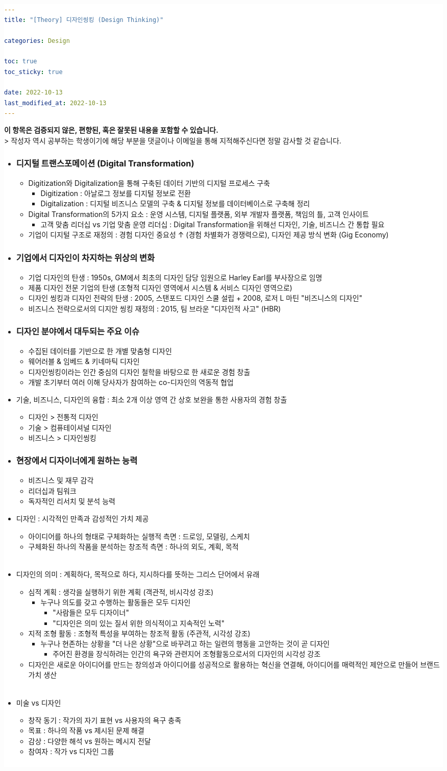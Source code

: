 ```yaml
---
title: "[Theory] 디자인씽킹 (Design Thinking)"

categories: Design

toc: true
toc_sticky: true

date: 2022-10-13
last_modified_at: 2022-10-13
---
```


<p class="notice--warning"><strong>이 항목은 검증되지 않은, 편향된, 혹은 잘못된 내용을 포함할 수 있습니다.</strong><br>> 작성자 역시 공부하는 학생이기에 해당 부분을 댓글이나 이메일을 통해 지적해주신다면 정말 감사할 것 같습니다.</p>

- ### 디지털 트랜스포메이션 (Digital Transformation)
  - Digitization와 Digitalization을 통해 구축된 데이터 기반의 디지털 프로세스 구축
    - Digitization : 아날로그 정보를 디지털 정보로 전환
    - Digitalization : 디지털 비즈니스 모델의 구축 & 디지털 정보를 데이터베이스로 구축해 정리
  - Digital Transformation의 5가지 요소 : 운영 시스템, 디지털 플랫폼, 외부 개발자 플랫폼, 책임의 틀, 고객 인사이트
    - 고객 맞춤 리더십 vs 기업 맞춤 운영 리더십 : Digital Transformation을 위해선 디자인, 기술, 비즈니스 간 통합 필요
  - 기업이 디지털 구조로 재정의 : 경험 디자인 중요성 ↑ (경험 차별화가 경쟁력으로), 디자인 제공 방식 변화 (Gig Economy)

- ### 기업에서 디자인이 차지하는 위상의 변화
  - 기업 디자인의 탄생 : 1950s, GM에서 최초의 디자인 담당 임원으로 Harley Earl를 부사장으로 임명 
  - 제품 디자인 전문 기업의 탄생 (조형적 디자인 영역에서 시스템 & 서비스 디자인 영역으로)
  - 디자인 씽킹과 디자인 전략의 탄생 : 2005, 스탠포드 디자인 스쿨 설립 + 2008, 로저 L 마틴 "비즈니스의 디자인"
  - 비즈니스 전략으로서의 디지안 씽킹 재정의 : 2015, 팀 브라운 "디자인적 사고" (HBR)

- ### 디자인 분야에서 대두되는 주요 이슈
  - 수집된 데이터를 기반으로 한 개별 맞춤형 디자인
  - 웨어러블 & 임베드 & 키네마틱 디자인
  - 디자인씽킹이라는 인간 중심의 디자인 철학을 바탕으로 한 새로운 경험 창출
  - 개발 초기부터 여러 이해 당사자가 참여하는 co-디자인의 역동적 협업

- 기술, 비즈니스, 디자인의 융합 : 최소 2개 이상 영역 간 상호 보완을 통한 사용자의 경험 창출
  - 디자인 > 전통적 디자인
  - 기술 > 컴퓨테이셔널 디자인
  - 비즈니스 > 디자인씽킹

- ### 현장에서 디자이너에게 원하는 능력
  - 비즈니스 및 재무 감각
  - 리더십과 팀워크
  - 독자적인 리서치 및 분석 능력

- 디자인 : 시각적인 만족과 감성적인 가치 제공
  - 아이디어를 하나의 형태로 구체화하는 실행적 측면 : 드로잉, 모델링, 스케치
  - 구체화된 하나의 작품을 분석하는 창조적 측면 : 하나의 외도, 계획, 목적<br><br>

- 디자인의 의미 : 계획하다, 목적으로 하다, 지시하다를 뜻하는 그리스 단어에서 유래
  - 심적 계획 : 생각을 실행하기 위한 계획 (객관적, 비시각성 강조)
    - 누구나 의도를 갖고 수행하는 활동들은 모두 디자인 
      - "사람들은 모두 디자이너"
      - "디자인은 의미 있는 질서  위한 의식적이고 지속적인 노력"
  - 지적 조형 활동 : 조형적 특성을 부여하는 창조적 활동 (주관적, 시각성 강조)
    - 누구나 현존하는 상황을 "더 나은 상황"으로 바꾸려고 하는 일련의 행동을 고안하는 것이 곧 디자인
      - 주어진 환경을 장식하려는 인간의 욕구와 관련지어 조형활동으로서의 디자인의 시각성 강조
  - 디자인은 새로운 아이디어를 만드는 창의성과 아이디어를 성공적으로 활용하는 혁신을 연결해, 아이디어를 매력적인 제안으로 만들어 브랜드 가치 생산<br><br>
- 미술 vs 디자인
  - 창작 동기 : 작가의 자기 표현 vs 사용자의 욕구 충족
  - 목표 : 하나의 작품 vs 제시된 문제 해결
  - 감상 : 다양한 해석 vs 원하는 메시지 전달
  - 참여자 : 작가 vs 디자인 그룹<br><br>
